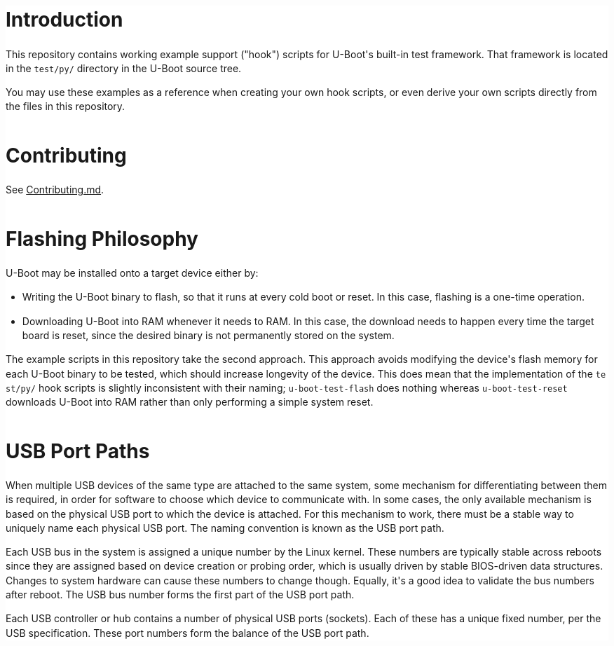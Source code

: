 # Introduction

This repository contains working example support ("hook") scripts for U-Boot's
built-in test framework. That framework is located in the `test/py/` directory
in the U-Boot source tree.

You may use these examples as a reference when creating your own hook scripts,
or even derive your own scripts directly from the files in this repository.

# Contributing

See [Contributing.md](Contributing.md).

# Flashing Philosophy

U-Boot may be installed onto a target device either by:

- Writing the U-Boot binary to flash, so that it runs at every cold boot or
  reset. In this case, flashing is a one-time operation.

- Downloading U-Boot into RAM whenever it needs to RAM. In this case, the
  download needs to happen every time the target board is reset, since the
  desired binary is not permanently stored on the system.

The example scripts in this repository take the second approach. This approach
avoids modifying the device's flash memory for each U-Boot binary to be tested,
which should increase longevity of the device. This does mean that the
implementation of the `test/py/` hook scripts is slightly inconsistent with
their naming; `u-boot-test-flash` does nothing whereas `u-boot-test-reset`
downloads U-Boot into RAM rather than only performing a simple system reset.

# USB Port Paths

When multiple USB devices of the same type are attached to the same system, some
mechanism for differentiating between them is required, in order for software to
choose which device to communicate with. In some cases, the only available
mechanism is based on the physical USB port to which the device is attached. For
this mechanism to work, there must be a stable way to uniquely name each
physical USB port. The naming convention is known as the USB port path.

Each USB bus in the system is assigned a unique number by the Linux kernel.
These numbers are typically stable across reboots since they are assigned based
on device creation or probing order, which is usually driven by stable
BIOS-driven data structures. Changes to system hardware can cause these numbers
to change though. Equally, it's a good idea to validate the bus numbers after
reboot. The USB bus number forms the first part of the USB port path.

Each USB controller or hub contains a number of physical USB ports (sockets).
Each of these has a unique fixed number, per the USB specification. These port
numbers form the balance of the USB port path.
